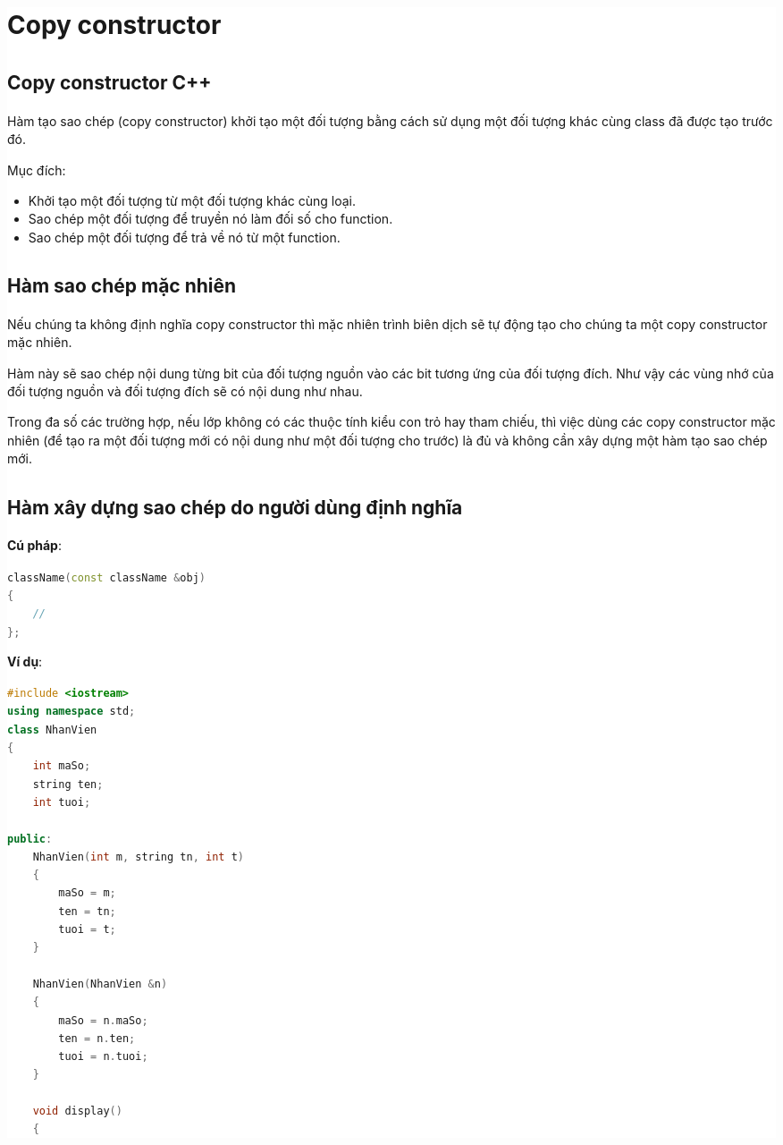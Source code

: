 # Copy constructor

## Copy constructor C++

Hàm tạo sao chép (copy constructor) khởi tạo một đối tượng bằng cách sử dụng một đối tượng khác cùng class đã được tạo trước đó.

Mục đích:

- Khởi tạo một đối tượng từ một đối tượng khác cùng loại.
- Sao chép một đối tượng để truyền nó làm đối số cho function.
- Sao chép một đối tượng để trả về nó từ một function.

## Hàm sao chép mặc nhiên

Nếu chúng ta không định nghĩa copy constructor thì mặc nhiên trình biên dịch sẽ tự động tạo cho chúng ta một copy constructor mặc nhiên.

Hàm này sẽ sao chép nội dung từng bit của đối tượng nguồn vào các bit tương ứng của đối tượng đích. Như vậy các vùng nhớ của đối tượng nguồn và đối tượng đích sẽ có nội dung như nhau.

Trong đa số các trường hợp, nếu lớp không có các thuộc tính kiểu con trỏ hay tham chiếu, thì việc dùng các copy constructor mặc nhiên (để tạo ra một đối tượng mới có nội dung như một đối tượng cho trước) là đủ và không
cần xây dựng một hàm tạo sao chép mới.

## Hàm xây dựng sao chép do người dùng định nghĩa

**Cú pháp**:

```cpp
className(const className &obj)
{
    //
};
```

**Ví dụ**:

```cpp
#include <iostream>
using namespace std;
class NhanVien
{
    int maSo;
    string ten;
    int tuoi;

public:
    NhanVien(int m, string tn, int t)
    {
        maSo = m;
        ten = tn;
        tuoi = t;
    }

    NhanVien(NhanVien &n)
    {
        maSo = n.maSo;
        ten = n.ten;
        tuoi = n.tuoi;
    }

    void display()
    {
```
